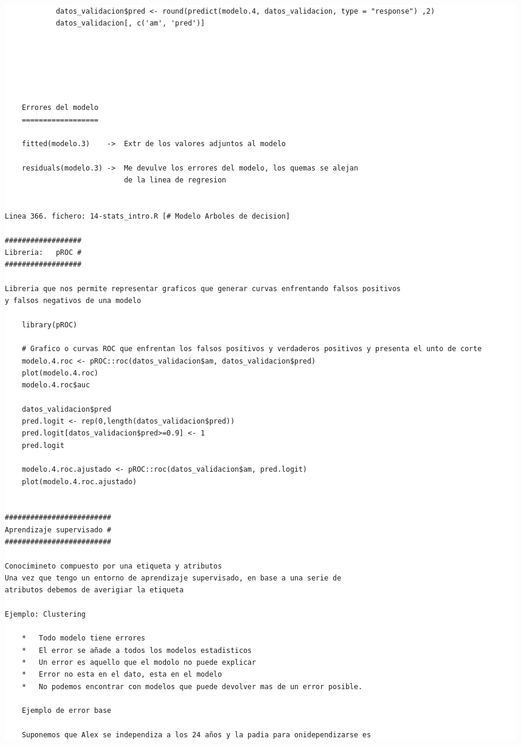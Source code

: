 ```{r}
			datos_validacion$pred <- round(predict(modelo.4, datos_validacion, type = "response") ,2)
			datos_validacion[, c('am', 'pred')]
		
			
			
			
			
			
	Errores del modelo
	==================
	
	fitted(modelo.3)	->	Extr de los valores adjuntos al modelo
	
	residuals(modelo.3)	->	Me devulve los errores del modelo, los quemas se alejan 
							de la linea de regresion

							
Linea 366. fichero: 14-stats_intro.R [# Modelo Arboles de decision]
							
##################
Libreria:	pROC #
##################
	
Libreria que nos permite representar graficos que generar curvas enfrentando falsos positivos 
y falsos negativos de una modelo
	
	library(pROC)

	# Grafico o curvas ROC que enfrentan los falsos positivos y verdaderos positivos y presenta el unto de corte
	modelo.4.roc <- pROC::roc(datos_validacion$am, datos_validacion$pred)
	plot(modelo.4.roc)
	modelo.4.roc$auc
	
	datos_validacion$pred
	pred.logit <- rep(0,length(datos_validacion$pred))
	pred.logit[datos_validacion$pred>=0.9] <- 1
	pred.logit

	modelo.4.roc.ajustado <- pROC::roc(datos_validacion$am, pred.logit)
	plot(modelo.4.roc.ajustado)
	
	
#########################	
Aprendizaje supervisado #
#########################

Conocimineto compuesto por una etiqueta y atributos
Una vez que tengo un entorno de aprendizaje supervisado, en base a una serie de 
atributos debemos de averigiar la etiqueta

Ejemplo: Clustering

	* 	Todo modelo tiene errores
	*	El error se añade a todos los modelos estadisticos
	* 	Un error es aquello que el modolo no puede explicar
	* 	Error no esta en el dato, esta en el modelo
	*	No podemos encontrar con modelos que puede devolver mas de un error posible.
	
	Ejemplo de error base
	
	Suponemos que Alex se independiza a los 24 años y la padia para onidependizarse es
```
